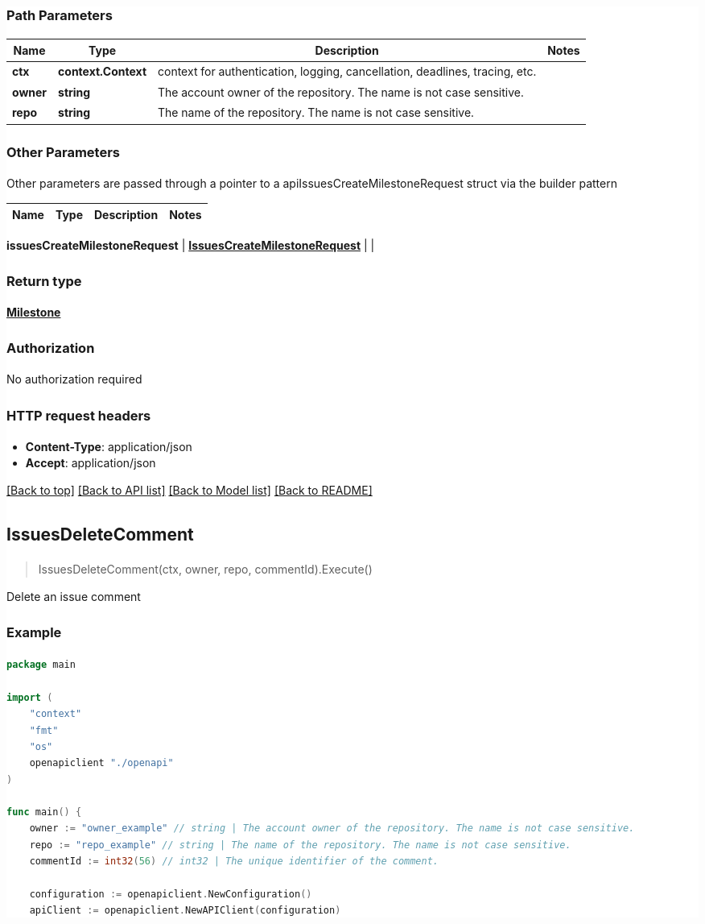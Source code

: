 ### Path Parameters


Name | Type | Description  | Notes
------------- | ------------- | ------------- | -------------
**ctx** | **context.Context** | context for authentication, logging, cancellation, deadlines, tracing, etc.
**owner** | **string** | The account owner of the repository. The name is not case sensitive. | 
**repo** | **string** | The name of the repository. The name is not case sensitive. | 

### Other Parameters

Other parameters are passed through a pointer to a apiIssuesCreateMilestoneRequest struct via the builder pattern


Name | Type | Description  | Notes
------------- | ------------- | ------------- | -------------


 **issuesCreateMilestoneRequest** | [**IssuesCreateMilestoneRequest**](IssuesCreateMilestoneRequest.md) |  | 

### Return type

[**Milestone**](Milestone.md)

### Authorization

No authorization required

### HTTP request headers

- **Content-Type**: application/json
- **Accept**: application/json

[[Back to top]](#) [[Back to API list]](../README.md#documentation-for-api-endpoints)
[[Back to Model list]](../README.md#documentation-for-models)
[[Back to README]](../README.md)


## IssuesDeleteComment

> IssuesDeleteComment(ctx, owner, repo, commentId).Execute()

Delete an issue comment



### Example

```go
package main

import (
    "context"
    "fmt"
    "os"
    openapiclient "./openapi"
)

func main() {
    owner := "owner_example" // string | The account owner of the repository. The name is not case sensitive.
    repo := "repo_example" // string | The name of the repository. The name is not case sensitive.
    commentId := int32(56) // int32 | The unique identifier of the comment.

    configuration := openapiclient.NewConfiguration()
    apiClient := openapiclient.NewAPIClient(configuration)
```